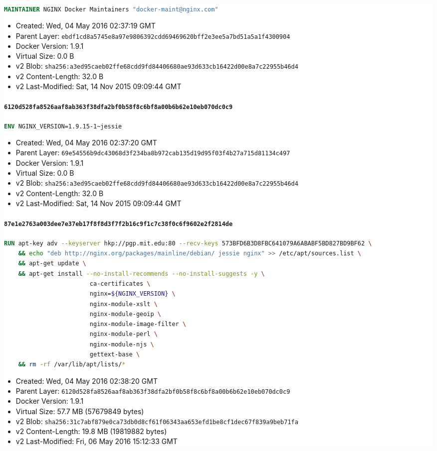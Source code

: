 ```dockerfile
MAINTAINER NGINX Docker Maintainers "docker-maint@nginx.com"
```

-	Created: Wed, 04 May 2016 02:37:19 GMT
-	Parent Layer: `ebdf1cd8a5745e8a97e9806392cdd69469620bff2e3ee5a7bd51a5a1f4300904`
-	Docker Version: 1.9.1
-	Virtual Size: 0.0 B
-	v2 Blob: `sha256:a3ed95caeb02ffe68cdd9fd84406680ae93d633cb16422d00e8a7c22955b46d4`
-	v2 Content-Length: 32.0 B
-	v2 Last-Modified: Sat, 14 Nov 2015 09:09:44 GMT

#### `6120d528fa8526aaf8ab363f38dfa2bf0b58f8c6bf8a00b6b62e10eb070dc0c9`

```dockerfile
ENV NGINX_VERSION=1.9.15-1~jessie
```

-	Created: Wed, 04 May 2016 02:37:20 GMT
-	Parent Layer: `69e54556b9dc43068d3f234ba8b972cab135d19d95f03f4b27a715d81134c497`
-	Docker Version: 1.9.1
-	Virtual Size: 0.0 B
-	v2 Blob: `sha256:a3ed95caeb02ffe68cdd9fd84406680ae93d633cb16422d00e8a7c22955b46d4`
-	v2 Content-Length: 32.0 B
-	v2 Last-Modified: Sat, 14 Nov 2015 09:09:44 GMT

#### `87e1e2763a003dee7e37eb17f8f8d3f7f2b16c9f1c7c38f0c6f9602e2f2814de`

```dockerfile
RUN apt-key adv --keyserver hkp://pgp.mit.edu:80 --recv-keys 573BFD6B3D8FBC641079A6ABABF5BD827BD9BF62 \
	&& echo "deb http://nginx.org/packages/mainline/debian/ jessie nginx" >> /etc/apt/sources.list \
	&& apt-get update \
	&& apt-get install --no-install-recommends --no-install-suggests -y \
						ca-certificates \
						nginx=${NGINX_VERSION} \
						nginx-module-xslt \
						nginx-module-geoip \
						nginx-module-image-filter \
						nginx-module-perl \
						nginx-module-njs \
						gettext-base \
	&& rm -rf /var/lib/apt/lists/*
```

-	Created: Wed, 04 May 2016 02:38:20 GMT
-	Parent Layer: `6120d528fa8526aaf8ab363f38dfa2bf0b58f8c6bf8a00b6b62e10eb070dc0c9`
-	Docker Version: 1.9.1
-	Virtual Size: 57.7 MB (57679849 bytes)
-	v2 Blob: `sha256:31c7abf879e0ca73db0d8cf61f06343aa653efd1be8cf1dec67f839a9beb71fa`
-	v2 Content-Length: 19.8 MB (19819882 bytes)
-	v2 Last-Modified: Fri, 06 May 2016 15:12:33 GMT
